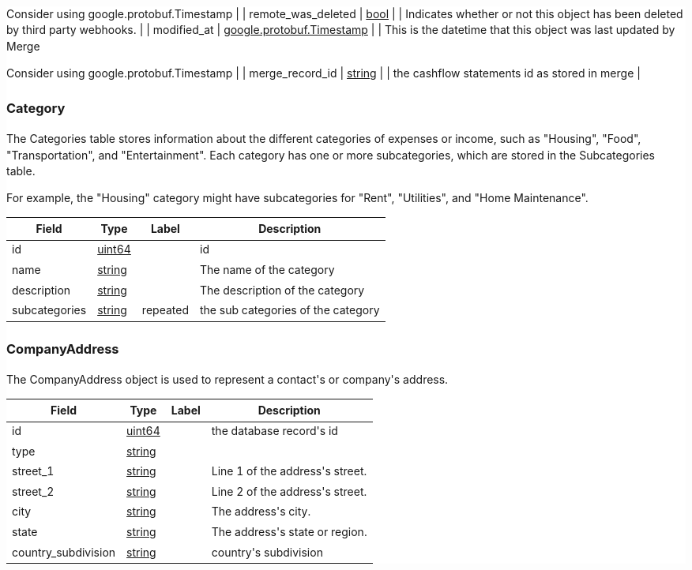 Consider using google.protobuf.Timestamp |
| remote_was_deleted | [bool](#bool) |  | Indicates whether or not this object has been deleted by third party webhooks. |
| modified_at | [google.protobuf.Timestamp](#google-protobuf-Timestamp) |  | This is the datetime that this object was last updated by Merge

Consider using google.protobuf.Timestamp |
| merge_record_id | [string](#string) |  | the cashflow statements id as stored in merge |






<a name="accounting_service-v1-Category"></a>

### Category
The Categories table stores information about the different categories of expenses or income,
such as &#34;Housing&#34;, &#34;Food&#34;, &#34;Transportation&#34;, and &#34;Entertainment&#34;. Each category has one or more
subcategories, which are stored in the Subcategories table.

For example, the &#34;Housing&#34; category might have subcategories for &#34;Rent&#34;, &#34;Utilities&#34;, and &#34;Home Maintenance&#34;.


| Field | Type | Label | Description |
| ----- | ---- | ----- | ----------- |
| id | [uint64](#uint64) |  | id |
| name | [string](#string) |  | The name of the category |
| description | [string](#string) |  | The description of the category |
| subcategories | [string](#string) | repeated | the sub categories of the category |






<a name="accounting_service-v1-CompanyAddress"></a>

### CompanyAddress
The CompanyAddress object is used to represent a contact&#39;s or company&#39;s address.


| Field | Type | Label | Description |
| ----- | ---- | ----- | ----------- |
| id | [uint64](#uint64) |  | the database record&#39;s id |
| type | [string](#string) |  |  |
| street_1 | [string](#string) |  | Line 1 of the address&#39;s street. |
| street_2 | [string](#string) |  | Line 2 of the address&#39;s street. |
| city | [string](#string) |  | The address&#39;s city. |
| state | [string](#string) |  | The address&#39;s state or region. |
| country_subdivision | [string](#string) |  | country&#39;s subdivision
